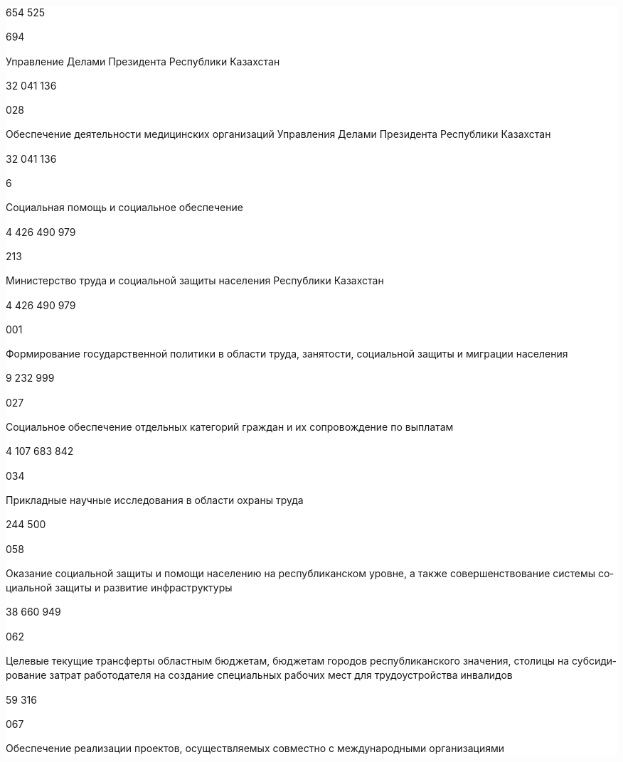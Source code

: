 654 525

694

Управ­ле­ние Де­ла­ми Пре­зи­ден­та Рес­пуб­ли­ки Ка­зах­стан

32 041 136

028

Обес­пе­че­ние де­я­тель­но­сти ме­ди­цин­ских ор­га­ни­за­ций Управ­ле­ния Де­ла­ми Пре­зи­ден­та Рес­пуб­ли­ки Ка­зах­стан

32 041 136

6

Со­ци­аль­ная по­мощь и со­ци­аль­ное обес­пе­че­ние

4 426 490 979

213

Ми­ни­стер­ство тру­да и со­ци­аль­ной за­щи­ты на­се­ле­ния Рес­пуб­ли­ки Ка­зах­стан

4 426 490 979

001

Фор­ми­ро­ва­ние го­су­дар­ствен­ной по­ли­ти­ки в об­ла­сти тру­да, за­ня­то­сти, со­ци­аль­ной за­щи­ты и ми­гра­ции на­се­ле­ния

9 232 999

027

Со­ци­аль­ное обес­пе­че­ние от­дель­ных ка­те­го­рий граж­дан и их со­про­вож­де­ние по вы­пла­там

4 107 683 842

034

При­клад­ные на­уч­ные ис­сле­до­ва­ния в об­ла­сти охра­ны тру­да

244 500

058

Ока­за­ние со­ци­аль­ной за­щи­ты и по­мо­щи на­се­ле­нию на рес­пуб­ли­кан­ском уровне, а та­к­же со­вер­шен­ство­ва­ние си­сте­мы со­ци­аль­ной за­щи­ты и раз­ви­тие ин­фра­струк­ту­ры

38 660 949

062

Це­ле­вые те­ку­щие транс­фер­ты об­ласт­ным бюд­же­там, бюд­же­там го­ро­дов  рес­пуб­ли­кан­ско­го зна­че­ния, сто­ли­цы на суб­си­ди­ро­ва­ние за­трат ра­бо­то­да­те­ля на со­зда­ние спе­ци­аль­ных ра­бо­чих мест для тру­до­устрой­ства ин­ва­ли­дов

59 316

067

Обес­пе­че­ние ре­а­ли­за­ции про­ек­тов, осу­ществ­ля­е­мых сов­мест­но с меж­ду­на­род­ны­ми ор­га­ни­за­ци­я­ми
